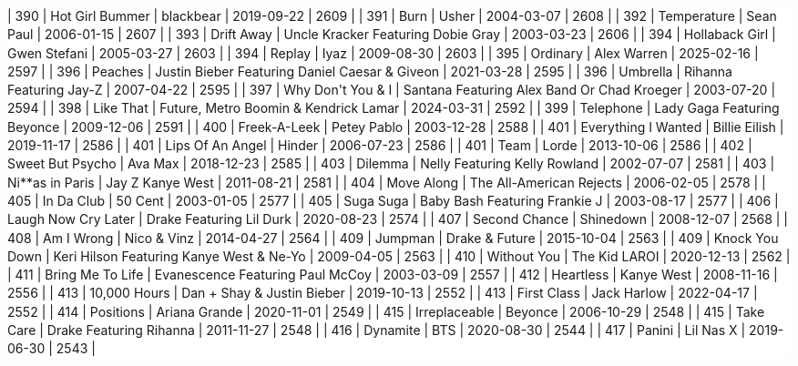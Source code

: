 | 390 | Hot Girl Bummer | blackbear | 2019-09-22 | 2609 |
| 391 | Burn | Usher | 2004-03-07 | 2608 |
| 392 | Temperature | Sean Paul | 2006-01-15 | 2607 |
| 393 | Drift Away | Uncle Kracker Featuring Dobie Gray | 2003-03-23 | 2606 |
| 394 | Hollaback Girl | Gwen Stefani | 2005-03-27 | 2603 |
| 394 | Replay | Iyaz | 2009-08-30 | 2603 |
| 395 | Ordinary | Alex Warren | 2025-02-16 | 2597 |
| 396 | Peaches | Justin Bieber Featuring Daniel Caesar & Giveon | 2021-03-28 | 2595 |
| 396 | Umbrella | Rihanna Featuring Jay-Z | 2007-04-22 | 2595 |
| 397 | Why Don't You & I | Santana Featuring Alex Band Or Chad Kroeger | 2003-07-20 | 2594 |
| 398 | Like That | Future, Metro Boomin & Kendrick Lamar | 2024-03-31 | 2592 |
| 399 | Telephone | Lady Gaga Featuring Beyonce | 2009-12-06 | 2591 |
| 400 | Freek-A-Leek | Petey Pablo | 2003-12-28 | 2588 |
| 401 | Everything I Wanted | Billie Eilish | 2019-11-17 | 2586 |
| 401 | Lips Of An Angel | Hinder | 2006-07-23 | 2586 |
| 401 | Team | Lorde | 2013-10-06 | 2586 |
| 402 | Sweet But Psycho | Ava Max | 2018-12-23 | 2585 |
| 403 | Dilemma | Nelly Featuring Kelly Rowland | 2002-07-07 | 2581 |
| 403 | Ni**as in Paris | Jay Z Kanye West | 2011-08-21 | 2581 |
| 404 | Move Along | The All-American Rejects | 2006-02-05 | 2578 |
| 405 | In Da Club | 50 Cent | 2003-01-05 | 2577 |
| 405 | Suga Suga | Baby Bash Featuring Frankie J | 2003-08-17 | 2577 |
| 406 | Laugh Now Cry Later | Drake Featuring Lil Durk | 2020-08-23 | 2574 |
| 407 | Second Chance | Shinedown | 2008-12-07 | 2568 |
| 408 | Am I Wrong | Nico & Vinz | 2014-04-27 | 2564 |
| 409 | Jumpman | Drake & Future | 2015-10-04 | 2563 |
| 409 | Knock You Down | Keri Hilson Featuring Kanye West & Ne-Yo | 2009-04-05 | 2563 |
| 410 | Without You | The Kid LAROI | 2020-12-13 | 2562 |
| 411 | Bring Me To Life | Evanescence Featuring Paul McCoy | 2003-03-09 | 2557 |
| 412 | Heartless | Kanye West | 2008-11-16 | 2556 |
| 413 | 10,000 Hours | Dan + Shay & Justin Bieber | 2019-10-13 | 2552 |
| 413 | First Class | Jack Harlow | 2022-04-17 | 2552 |
| 414 | Positions | Ariana Grande | 2020-11-01 | 2549 |
| 415 | Irreplaceable | Beyonce | 2006-10-29 | 2548 |
| 415 | Take Care | Drake Featuring Rihanna | 2011-11-27 | 2548 |
| 416 | Dynamite | BTS | 2020-08-30 | 2544 |
| 417 | Panini | Lil Nas X | 2019-06-30 | 2543 |